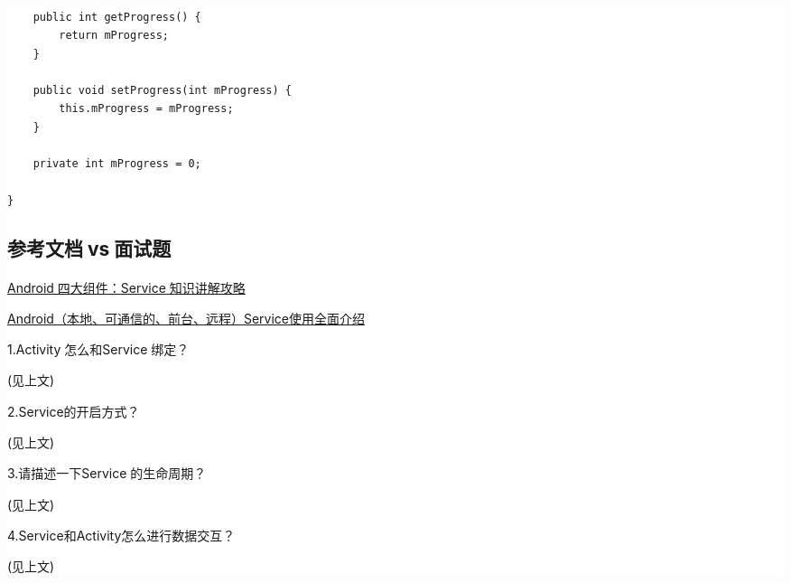 		public int getProgress() {
		    return mProgress;
		}
		
		public void setProgress(int mProgress) {
		    this.mProgress = mProgress;
		}
		
		private int mProgress = 0;
	
	}


## 参考文档 vs 面试题

[Android 四大组件：Service 知识讲解攻略](https://www.jianshu.com/p/d963c55c3ab9)

[Android（本地、可通信的、前台、远程）Service使用全面介绍](https://www.jianshu.com/p/e04c4239b07e)

1.Activity 怎么和Service 绑定？

(见上文)

2.Service的开启方式？

(见上文)

3.请描述一下Service 的生命周期？

(见上文)

4.Service和Activity怎么进行数据交互？ 

(见上文)